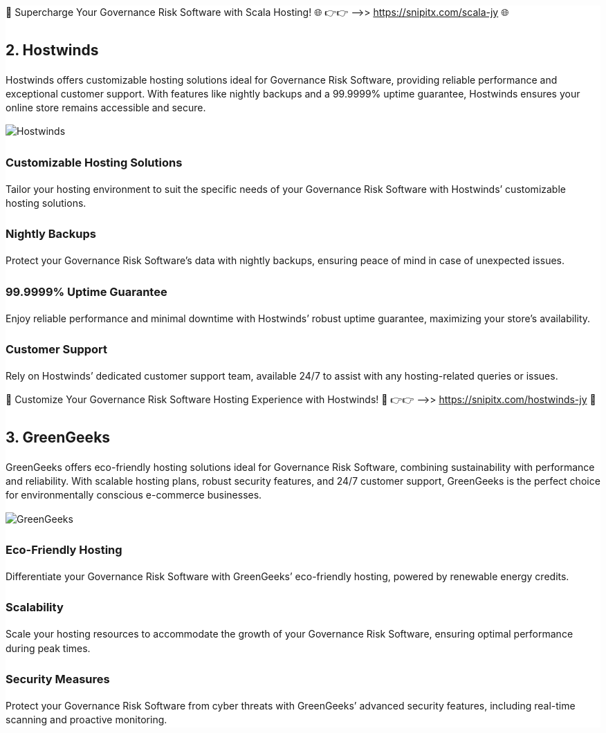 🚀 Supercharge Your Governance Risk Software with Scala Hosting! 🌐
👉👉 -->> https://snipitx.com/scala-jy 🌐

## 2. Hostwinds

Hostwinds offers customizable hosting solutions ideal for Governance Risk Software, providing reliable performance and exceptional customer support. With features like nightly backups and a 99.9999% uptime guarantee, Hostwinds ensures your online store remains accessible and secure.

![Hostwinds](https://i.imgur.com/53aSNXx.jpeg "Hostwinds Hosting")

### Customizable Hosting Solutions
Tailor your hosting environment to suit the specific needs of your Governance Risk Software with Hostwinds’ customizable hosting solutions.

### Nightly Backups
Protect your Governance Risk Software’s data with nightly backups, ensuring peace of mind in case of unexpected issues.

### 99.9999% Uptime Guarantee
Enjoy reliable performance and minimal downtime with Hostwinds’ robust uptime guarantee, maximizing your store’s availability.

### Customer Support
Rely on Hostwinds’ dedicated customer support team, available 24/7 to assist with any hosting-related queries or issues.

🌟 Customize Your Governance Risk Software Hosting Experience with Hostwinds! 🚀
👉👉 -->> https://snipitx.com/hostwinds-jy 🚀


## 3. GreenGeeks

GreenGeeks offers eco-friendly hosting solutions ideal for Governance Risk Software, combining sustainability with performance and reliability. With scalable hosting plans, robust security features, and 24/7 customer support, GreenGeeks is the perfect choice for environmentally conscious e-commerce businesses.

![GreenGeeks](https://i.imgur.com/eEwuntu.jpg "GreenGeeks Hosting")

### Eco-Friendly Hosting
Differentiate your Governance Risk Software with GreenGeeks’ eco-friendly hosting, powered by renewable energy credits.

### Scalability
Scale your hosting resources to accommodate the growth of your Governance Risk Software, ensuring optimal performance during peak times.

### Security Measures
Protect your Governance Risk Software from cyber threats with GreenGeeks’ advanced security features, including real-time scanning and proactive monitoring.
